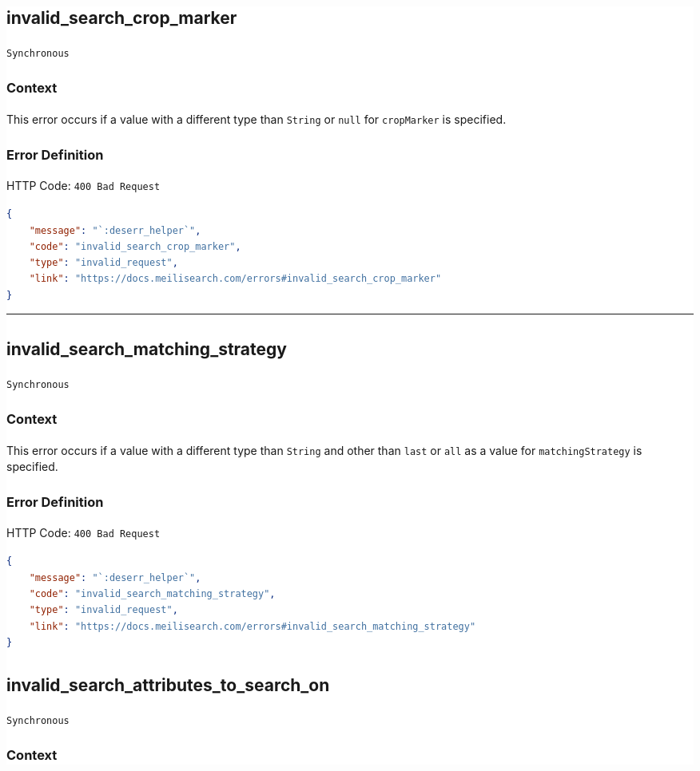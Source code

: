
## invalid_search_crop_marker

`Synchronous`

### Context

This error occurs if a value with a different type than `String` or `null` for `cropMarker` is specified.

### Error Definition

HTTP Code: `400 Bad Request`

```json
{
    "message": "`:deserr_helper`",
    "code": "invalid_search_crop_marker",
    "type": "invalid_request",
    "link": "https://docs.meilisearch.com/errors#invalid_search_crop_marker"
}
```

---

## invalid_search_matching_strategy

`Synchronous`

### Context

This error occurs if a value with a different type than `String` and other than `last` or `all` as a value for `matchingStrategy` is specified.

### Error Definition

HTTP Code: `400 Bad Request`

```json
{
    "message": "`:deserr_helper`",
    "code": "invalid_search_matching_strategy",
    "type": "invalid_request",
    "link": "https://docs.meilisearch.com/errors#invalid_search_matching_strategy"
}
```

## invalid_search_attributes_to_search_on

`Synchronous`

### Context

